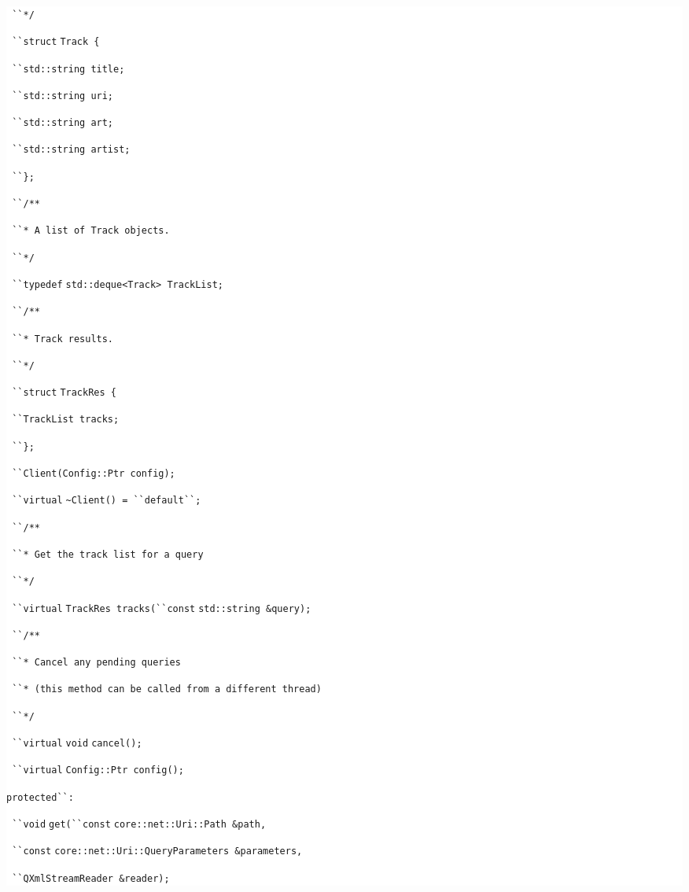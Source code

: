 ` ``*/`

` ``struct` `Track {`

` ``std::string title;`

` ``std::string uri;`

` ``std::string art;`

` ``std::string artist;`

` ``};`

` ``/**`

` ``* A list of Track objects.`

` ``*/`

` ``typedef` `std::deque<Track> TrackList;`

` ``/**`

` ``* Track results.`

` ``*/`

` ``struct` `TrackRes {`

` ``TrackList tracks;`

` ``};`

` ``Client(Config::Ptr config);`

` ``virtual` `~Client() = ``default``;`

` ``/**`

` ``* Get the track list for a query`

` ``*/`

` ``virtual` `TrackRes tracks(``const` `std::string &query);`

` ``/**`

` ``* Cancel any pending queries`

` ``* (this method can be called from a different thread)`

` ``*/`

` ``virtual` `void` `cancel();`

` ``virtual` `Config::Ptr config();`

`protected``:`

` ``void` `get(``const` `core::net::Uri::Path &path,`

` ``const` `core::net::Uri::QueryParameters &parameters,`

` ``QXmlStreamReader &reader);`
